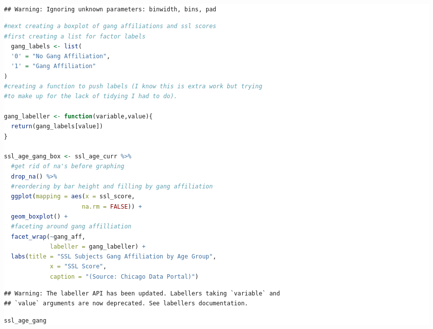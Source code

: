     ## Warning: Ignoring unknown parameters: binwidth, bins, pad

``` r
#next creating a boxplot of gang affiliations and ssl scores  
#first creating a list for factor labels
  gang_labels <- list(
  '0' = "No Gang Affiliation",
  '1' = "Gang Affiliation"
)
#creating a function to push labels (I know this is extra work but trying
#to make up for the lack of tidying I had to do).

gang_labeller <- function(variable,value){
  return(gang_labels[value])
}

ssl_age_gang_box <- ssl_age_curr %>%
  #get rid of na's before graphing
  drop_na() %>%
  #reordering by bar height and filling by gang affiliation
  ggplot(mapping = aes(x = ssl_score, 
                      na.rm = FALSE)) +
  geom_boxplot() +
  #faceting around gang affilliation 
  facet_wrap(~gang_aff,
             labeller = gang_labeller) +
  labs(title = "SSL Subjects Gang Affiliation by Age Group", 
             x = "SSL Score",  
             caption = "(Source: Chicago Data Portal)")
```

    ## Warning: The labeller API has been updated. Labellers taking `variable` and
    ## `value` arguments are now deprecated. See labellers documentation.

``` r
ssl_age_gang
```
